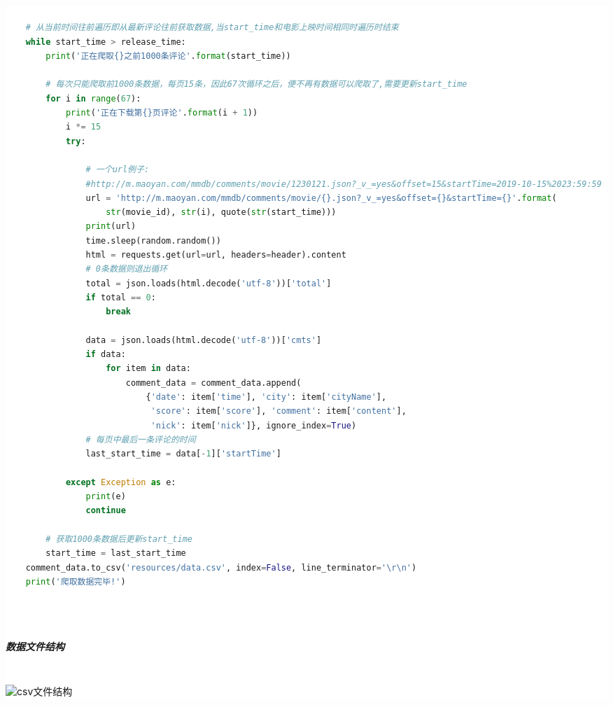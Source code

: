 ```python

    # 从当前时间往前遍历即从最新评论往前获取数据,当start_time和电影上映时间相同时遍历时结束
    while start_time > release_time:
        print('正在爬取{}之前1000条评论'.format(start_time))

        # 每次只能爬取前1000条数据，每页15条，因此67次循环之后，便不再有数据可以爬取了,需要更新start_time
        for i in range(67):
            print('正在下载第{}页评论'.format(i + 1))
            i *= 15
            try:
            
                # 一个url例子:
                #http://m.maoyan.com/mmdb/comments/movie/1230121.json?_v_=yes&offset=15&startTime=2019-10-15%2023:59:59
                url = 'http://m.maoyan.com/mmdb/comments/movie/{}.json?_v_=yes&offset={}&startTime={}'.format(
                    str(movie_id), str(i), quote(str(start_time)))
                print(url)
                time.sleep(random.random())
                html = requests.get(url=url, headers=header).content
                # 0条数据则退出循环
                total = json.loads(html.decode('utf-8'))['total']
                if total == 0:
                    break
              
                data = json.loads(html.decode('utf-8'))['cmts']
                if data:
                    for item in data:
                        comment_data = comment_data.append(
                            {'date': item['time'], 'city': item['cityName'],
                             'score': item['score'], 'comment': item['content'],
                             'nick': item['nick']}, ignore_index=True)
                # 每页中最后一条评论的时间
                last_start_time = data[-1]['startTime']
                
            except Exception as e:
                print(e)
                continue

        # 获取1000条数据后更新start_time
        start_time = last_start_time
    comment_data.to_csv('resources/data.csv', index=False, line_terminator='\r\n')
    print('爬取数据完毕!')
              
```
<br>

#####    数据文件结构
<br>![csv文件结构](https://img-blog.csdnimg.cn/20191101075236205.png)
<br>
